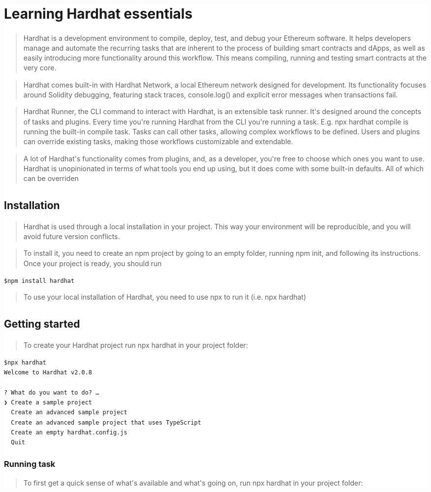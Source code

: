 # Learning Hardhat essentials
> Hardhat is a development environment to compile, deploy, test, and debug your Ethereum software. It helps developers manage and automate the recurring tasks that are inherent to the process of building smart contracts and dApps, as well as easily introducing more functionality around this workflow. This means compiling, running and testing smart contracts at the very core.

> Hardhat comes built-in with Hardhat Network, a local Ethereum network designed for development. Its functionality focuses around Solidity debugging, featuring stack traces, console.log() and explicit error messages when transactions fail.

> Hardhat Runner, the CLI command to interact with Hardhat, is an extensible task runner. It's designed around the concepts of tasks and plugins. Every time you're running Hardhat from the CLI you're running a task. E.g. npx hardhat compile is running the built-in compile task. Tasks can call other tasks, allowing complex workflows to be defined. Users and plugins can override existing tasks, making those workflows customizable and extendable.

> A lot of Hardhat's functionality comes from plugins, and, as a developer, you're free to choose which ones you want to use. Hardhat is unopinionated in terms of what tools you end up using, but it does come with some built-in defaults. All of which can be overriden

## Installation
> Hardhat is used through a local installation in your project. This way your environment will be reproducible, and you will avoid future version conflicts.

> To install it, you need to create an npm project by going to an empty folder, running npm init, and following its instructions. Once your project is ready, you should run

```shell
$npm install hardhat
```

> To use your local installation of Hardhat, you need to use npx to run it (i.e. npx hardhat)

## Getting started 
> To create your Hardhat project run npx hardhat in your project folder:

```shell
$npx hardhat
Welcome to Hardhat v2.0.8

? What do you want to do? …
❯ Create a sample project
  Create an advanced sample project
  Create an advanced sample project that uses TypeScript
  Create an empty hardhat.config.js
  Quit
```

### Running task
> To first get a quick sense of what's available and what's going on, run npx hardhat in your project folder:
